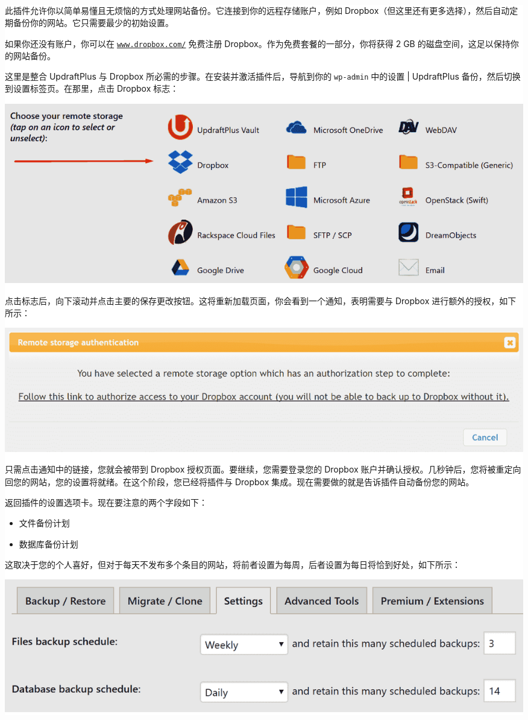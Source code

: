 此插件允许你以简单易懂且无烦恼的方式处理网站备份。它连接到你的远程存储账户，例如 Dropbox（但这里还有更多选择），然后自动定期备份你的网站。它只需要最少的初始设置。

如果你还没有账户，你可以在 [`www.dropbox.com/`](https://www.dropbox.com/) 免费注册 Dropbox。作为免费套餐的一部分，你将获得 2 GB 的磁盘空间，这足以保持你的网站备份。

这里是整合 UpdraftPlus 与 Dropbox 所必需的步骤。在安装并激活插件后，导航到你的 `wp-admin` 中的设置 | UpdraftPlus 备份，然后切换到设置标签页。在那里，点击 Dropbox 标志：

![图片](img/79258b32-e731-4893-84ad-6d0e052a704d.png)

点击标志后，向下滚动并点击主要的保存更改按钮。这将重新加载页面，你会看到一个通知，表明需要与 Dropbox 进行额外的授权，如下所示：

![图片](img/269f45f1-a0ae-4fb6-a4c2-b8c6fc5af437.png)

只需点击通知中的链接，您就会被带到 Dropbox 授权页面。要继续，您需要登录您的 Dropbox 账户并确认授权。几秒钟后，您将被重定向回您的网站，您的设置将就绪。在这个阶段，您已经将插件与 Dropbox 集成。现在需要做的就是告诉插件自动备份您的网站。

返回插件的设置选项卡。现在要注意的两个字段如下：

+   文件备份计划

+   数据库备份计划

这取决于您的个人喜好，但对于每天不发布多个条目的网站，将前者设置为每周，后者设置为每日将恰到好处，如下所示：

![图片](img/cfd3c124-a4c7-4ab2-aee8-b8853cfeba4a.png)
